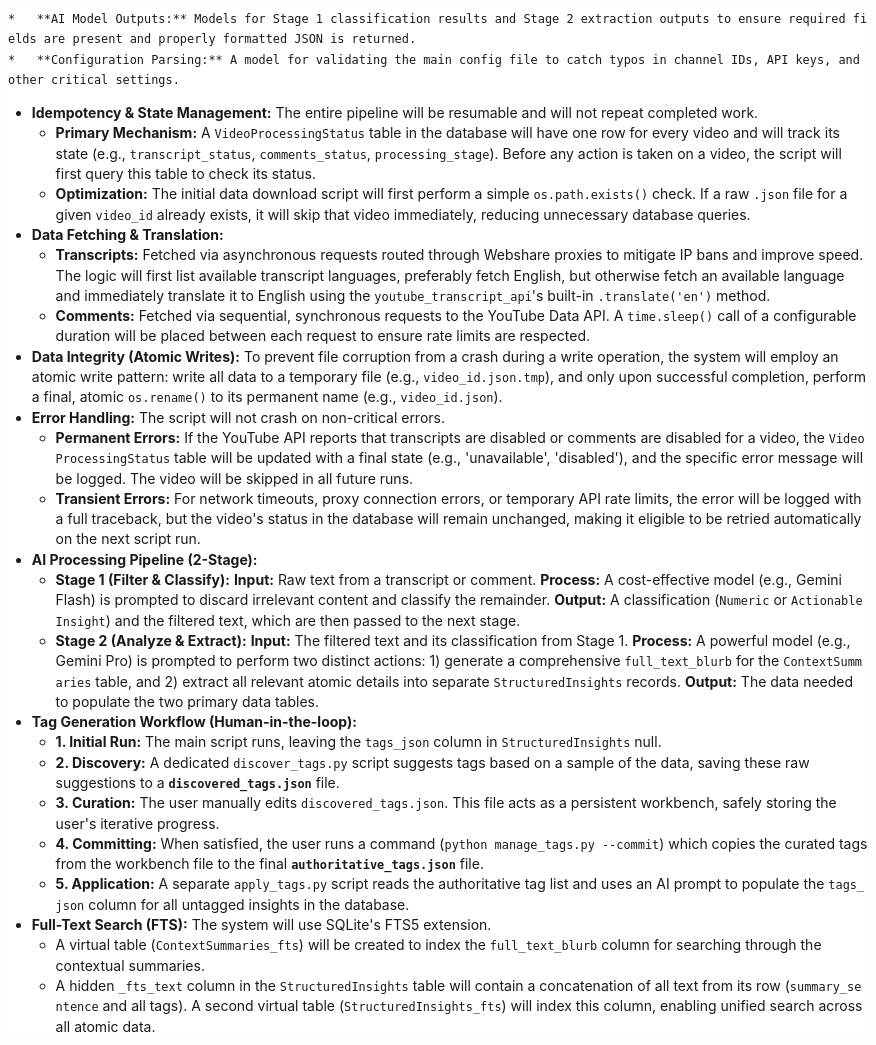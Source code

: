     *   **AI Model Outputs:** Models for Stage 1 classification results and Stage 2 extraction outputs to ensure required fields are present and properly formatted JSON is returned.
    *   **Configuration Parsing:** A model for validating the main config file to catch typos in channel IDs, API keys, and other critical settings.
*   **Idempotency & State Management:** The entire pipeline will be resumable and will not repeat completed work.
    *   **Primary Mechanism:** A `VideoProcessingStatus` table in the database will have one row for every video and will track its state (e.g., `transcript_status`, `comments_status`, `processing_stage`). Before any action is taken on a video, the script will first query this table to check its status.
    *   **Optimization:** The initial data download script will first perform a simple `os.path.exists()` check. If a raw `.json` file for a given `video_id` already exists, it will skip that video immediately, reducing unnecessary database queries.
*   **Data Fetching & Translation:**
    *   **Transcripts:** Fetched via asynchronous requests routed through Webshare proxies to mitigate IP bans and improve speed. The logic will first list available transcript languages, preferably fetch English, but otherwise fetch an available language and immediately translate it to English using the `youtube_transcript_api`'s built-in `.translate('en')` method.
    *   **Comments:** Fetched via sequential, synchronous requests to the YouTube Data API. A `time.sleep()` call of a configurable duration will be placed between each request to ensure rate limits are respected.
*   **Data Integrity (Atomic Writes):** To prevent file corruption from a crash during a write operation, the system will employ an atomic write pattern: write all data to a temporary file (e.g., `video_id.json.tmp`), and only upon successful completion, perform a final, atomic `os.rename()` to its permanent name (e.g., `video_id.json`).
*   **Error Handling:** The script will not crash on non-critical errors.
    *   **Permanent Errors:** If the YouTube API reports that transcripts are disabled or comments are disabled for a video, the `VideoProcessingStatus` table will be updated with a final state (e.g., 'unavailable', 'disabled'), and the specific error message will be logged. The video will be skipped in all future runs.
    *   **Transient Errors:** For network timeouts, proxy connection errors, or temporary API rate limits, the error will be logged with a full traceback, but the video's status in the database will remain unchanged, making it eligible to be retried automatically on the next script run.
*   **AI Processing Pipeline (2-Stage):**
    *   **Stage 1 (Filter & Classify):** **Input:** Raw text from a transcript or comment. **Process:** A cost-effective model (e.g., Gemini Flash) is prompted to discard irrelevant content and classify the remainder. **Output:** A classification (`Numeric` or `Actionable Insight`) and the filtered text, which are then passed to the next stage.
    *   **Stage 2 (Analyze & Extract):** **Input:** The filtered text and its classification from Stage 1. **Process:** A powerful model (e.g., Gemini Pro) is prompted to perform two distinct actions: 1) generate a comprehensive `full_text_blurb` for the `ContextSummaries` table, and 2) extract all relevant atomic details into separate `StructuredInsights` records. **Output:** The data needed to populate the two primary data tables.
*   **Tag Generation Workflow (Human-in-the-loop):**
    *   **1. Initial Run:** The main script runs, leaving the `tags_json` column in `StructuredInsights` null.
    *   **2. Discovery:** A dedicated `discover_tags.py` script suggests tags based on a sample of the data, saving these raw suggestions to a **`discovered_tags.json`** file.
    *   **3. Curation:** The user manually edits `discovered_tags.json`. This file acts as a persistent workbench, safely storing the user's iterative progress.
    *   **4. Committing:** When satisfied, the user runs a command (`python manage_tags.py --commit`) which copies the curated tags from the workbench file to the final **`authoritative_tags.json`** file.
    *   **5. Application:** A separate `apply_tags.py` script reads the authoritative tag list and uses an AI prompt to populate the `tags_json` column for all untagged insights in the database.
*   **Full-Text Search (FTS):** The system will use SQLite's FTS5 extension.
    *   A virtual table (`ContextSummaries_fts`) will be created to index the `full_text_blurb` column for searching through the contextual summaries.
    *   A hidden `_fts_text` column in the `StructuredInsights` table will contain a concatenation of all text from its row (`summary_sentence` and all tags). A second virtual table (`StructuredInsights_fts`) will index this column, enabling unified search across all atomic data.